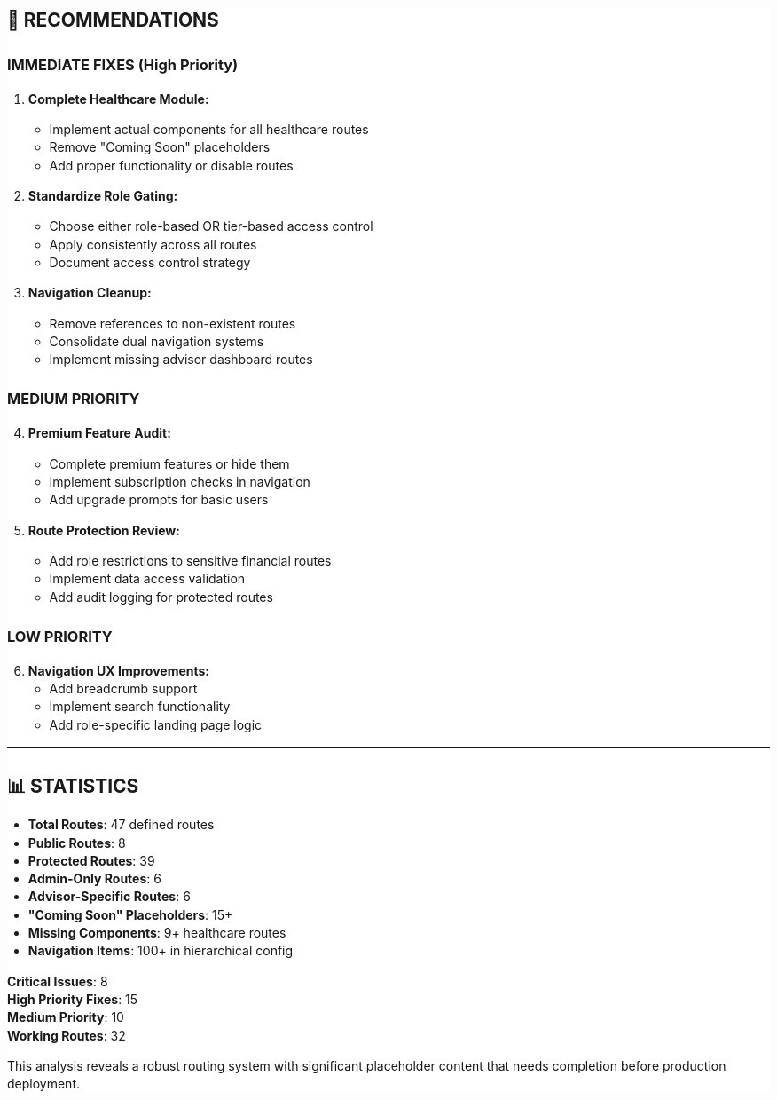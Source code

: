 
## 🎯 RECOMMENDATIONS

### **IMMEDIATE FIXES (High Priority)**

1. **Complete Healthcare Module:**
   - Implement actual components for all healthcare routes
   - Remove "Coming Soon" placeholders
   - Add proper functionality or disable routes

2. **Standardize Role Gating:**
   - Choose either role-based OR tier-based access control
   - Apply consistently across all routes
   - Document access control strategy

3. **Navigation Cleanup:**
   - Remove references to non-existent routes
   - Consolidate dual navigation systems
   - Implement missing advisor dashboard routes

### **MEDIUM PRIORITY**

4. **Premium Feature Audit:**
   - Complete premium features or hide them
   - Implement subscription checks in navigation
   - Add upgrade prompts for basic users

5. **Route Protection Review:**
   - Add role restrictions to sensitive financial routes
   - Implement data access validation
   - Add audit logging for protected routes

### **LOW PRIORITY**

6. **Navigation UX Improvements:**
   - Add breadcrumb support
   - Implement search functionality
   - Add role-specific landing page logic

---

## 📊 STATISTICS

- **Total Routes**: 47 defined routes
- **Public Routes**: 8
- **Protected Routes**: 39  
- **Admin-Only Routes**: 6
- **Advisor-Specific Routes**: 6
- **"Coming Soon" Placeholders**: 15+
- **Missing Components**: 9+ healthcare routes
- **Navigation Items**: 100+ in hierarchical config

**Critical Issues**: 8  
**High Priority Fixes**: 15  
**Medium Priority**: 10  
**Working Routes**: 32

This analysis reveals a robust routing system with significant placeholder content that needs completion before production deployment.